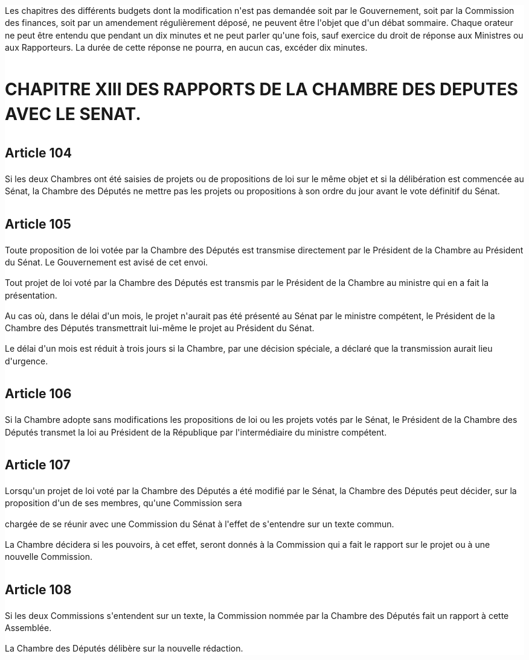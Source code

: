 Les chapitres des différents budgets dont la modification n'est pas demandée soit par le Gouvernement, soit par la Commission des finances, soit par un amendement régulièrement déposé, ne peuvent être l'objet que d'un débat sommaire. Chaque orateur ne peut être entendu que pendant un dix minutes et ne peut parler qu'une fois, sauf exercice du droit de réponse aux Ministres ou aux Rapporteurs. La durée de cette réponse ne pourra, en aucun cas, excéder dix minutes.

# CHAPITRE XIII DES RAPPORTS DE LA CHAMBRE DES DEPUTES AVEC LE SENAT.

## Article 104

Si les deux Chambres ont été saisies de projets ou de propositions de loi sur le même objet et si la délibération est commencée au Sénat, la Chambre des Députés ne mettre pas les projets ou propositions à son ordre du jour avant le vote définitif du Sénat.

## Article 105

Toute proposition de loi votée par la Chambre des Députés est transmise directement par le Président de la Chambre au Président du Sénat. Le Gouvernement est avisé de cet envoi.

Tout projet de loi voté par la Chambre des Députés est transmis par le Président de la Chambre au ministre qui en a fait la présentation.

Au cas où, dans le délai d'un mois, le projet n'aurait pas été présenté au Sénat par le ministre compétent, le Président de la Chambre des Députés transmettrait lui-même le projet au Président du Sénat.

Le délai d'un mois est réduit à trois jours si la Chambre, par une décision spéciale, a déclaré que la transmission aurait lieu d'urgence.

## Article 106

Si la Chambre adopte sans modifications les propositions de loi ou les projets votés par le Sénat, le Président de la Chambre des Députés transmet la loi au Président de la République par l'intermédiaire du ministre compétent.

## Article 107

Lorsqu'un projet de loi voté par la Chambre des Députés a été modifié par le Sénat, la Chambre des Députés peut décider, sur la proposition d'un de ses membres, qu'une Commission sera

chargée de se réunir avec une Commission du Sénat à l'effet de s'entendre sur un texte commun.

La Chambre décidera si les pouvoirs, à cet effet, seront donnés à la Commission qui a fait le rapport sur le projet ou à une nouvelle Commission.

## Article 108

Si les deux Commissions s'entendent sur un texte, la Commission nommée par la Chambre des Députés fait un rapport à cette Assemblée.

La Chambre des Députés délibère sur la nouvelle rédaction.
